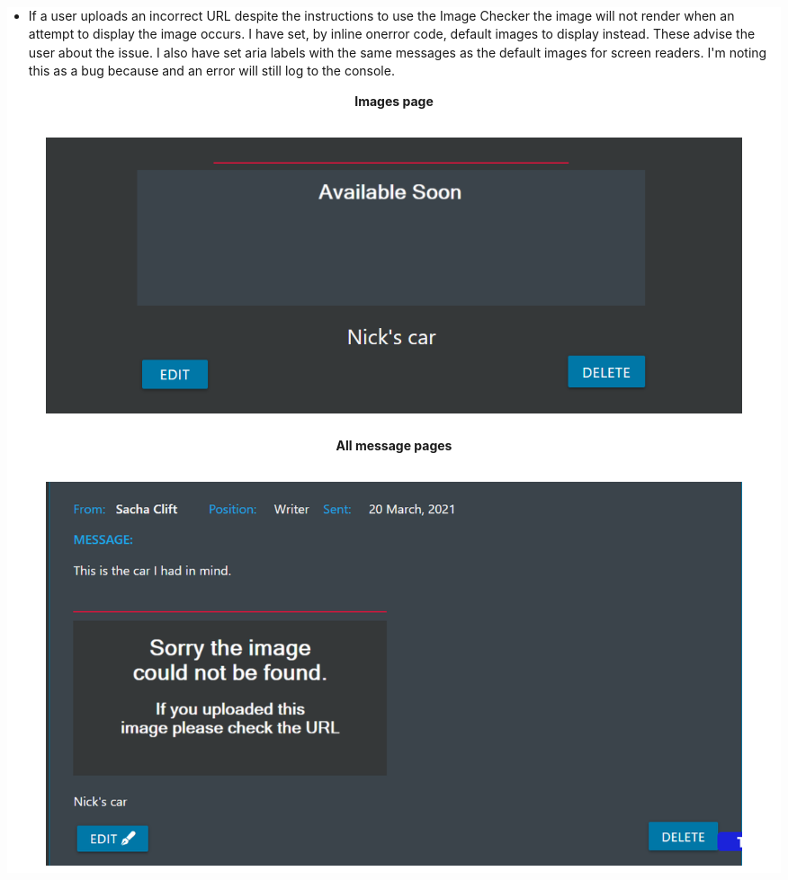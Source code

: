 </h2>

- If a user uploads an incorrect URL despite the instructions to use the Image Checker the image will not render
  when an attempt to display the image occurs.
  I have set, by inline onerror code, default images to display instead. These advise the user about the issue.
  I also have set aria labels with the same messages as the default images for screen readers.
  I'm noting this as a bug because and an error will still log to the console.

<p align="center"><strong>Images page</strong></p>
<h2 align="center">
<img src="documentation/readme-images/image-err.png" width="90%">
</h2>

<p align="center"><strong>All message pages</strong></p>
<h2 align="center">
<img src="documentation/readme-images/imer-ni.png" width="90%">
</h2>
